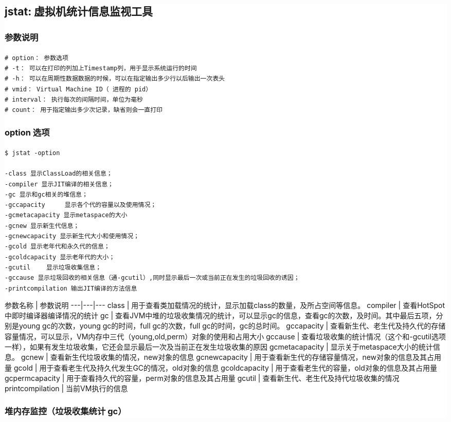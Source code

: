 
##  jstat: 虚拟机统计信息监视工具

### 参数说明

```shell
# option： 参数选项
# -t： 可以在打印的列加上Timestamp列，用于显示系统运行的时间
# -h： 可以在周期性数据数据的时候，可以在指定输出多少行以后输出一次表头
# vmid： Virtual Machine ID（ 进程的 pid）
# interval： 执行每次的间隔时间，单位为毫秒
# count： 用于指定输出多少次记录，缺省则会一直打印
```

### option 选项

```shell
$ jstat -option

-class 显示ClassLoad的相关信息；
-compiler 显示JIT编译的相关信息；
-gc 显示和gc相关的堆信息；
-gccapacity 　　 显示各个代的容量以及使用情况；
-gcmetacapacity 显示metaspace的大小
-gcnew 显示新生代信息；
-gcnewcapacity 显示新生代大小和使用情况；
-gcold 显示老年代和永久代的信息；
-gcoldcapacity 显示老年代的大小；
-gcutil　　 显示垃圾收集信息；
-gccause 显示垃圾回收的相关信息（通-gcutil）,同时显示最后一次或当前正在发生的垃圾回收的诱因；
-printcompilation 输出JIT编译的方法信息
```

参数名称 | 参数说明
 ---|---|---
 class | 用于查看类加载情况的统计，显示加载class的数量，及所占空间等信息。
 compiler | 查看HotSpot中即时编译器编译情况的统计
 gc | 查看JVM中堆的垃圾收集情况的统计，可以显示gc的信息，查看gc的次数，及时间。其中最后五项，分别是young gc的次数，young gc的时间，full gc的次数，full gc的时间，gc的总时间。
 gccapacity | 查看新生代、老生代及持久代的存储容量情况，可以显示，VM内存中三代（young,old,perm）对象的使用和占用大小
 gccause | 查看垃圾收集的统计情况（这个和-gcutil选项一样），如果有发生垃圾收集，它还会显示最后一次及当前正在发生垃圾收集的原因
 gcmetacapacity | 显示关于metaspace大小的统计信息。
 gcnew | 查看新生代垃圾收集的情况，new对象的信息
 gcnewcapacity | 用于查看新生代的存储容量情况，new对象的信息及其占用量
 gcold | 用于查看老生代及持久代发生GC的情况，old对象的信息
 gcoldcapacity | 用于查看老生代的容量，old对象的信息及其占用量
 gcpermcapacity | 用于查看持久代的容量，perm对象的信息及其占用量
 gcutil | 查看新生代、老生代及持代垃圾收集的情况
 printcompilation | 当前VM执行的信息



### 堆内存监控（垃圾收集统计 gc）
